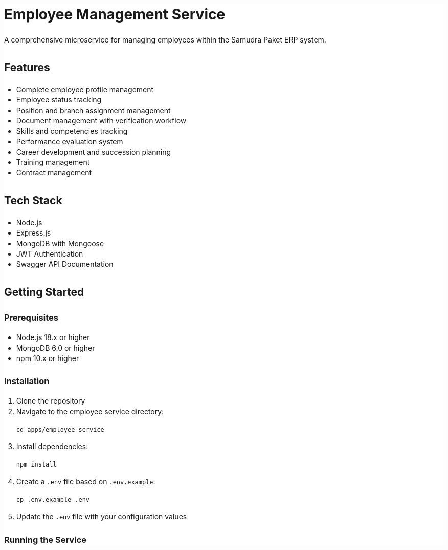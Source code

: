 # Employee Management Service

A comprehensive microservice for managing employees within the Samudra Paket ERP system.

## Features

- Complete employee profile management
- Employee status tracking
- Position and branch assignment management
- Document management with verification workflow
- Skills and competencies tracking
- Performance evaluation system
- Career development and succession planning
- Training management
- Contract management

## Tech Stack

- Node.js
- Express.js
- MongoDB with Mongoose
- JWT Authentication
- Swagger API Documentation

## Getting Started

### Prerequisites

- Node.js 18.x or higher
- MongoDB 6.0 or higher
- npm 10.x or higher

### Installation

1. Clone the repository
2. Navigate to the employee service directory:
   ```
   cd apps/employee-service
   ```
3. Install dependencies:
   ```
   npm install
   ```
4. Create a `.env` file based on `.env.example`:
   ```
   cp .env.example .env
   ```
5. Update the `.env` file with your configuration values

### Running the Service
